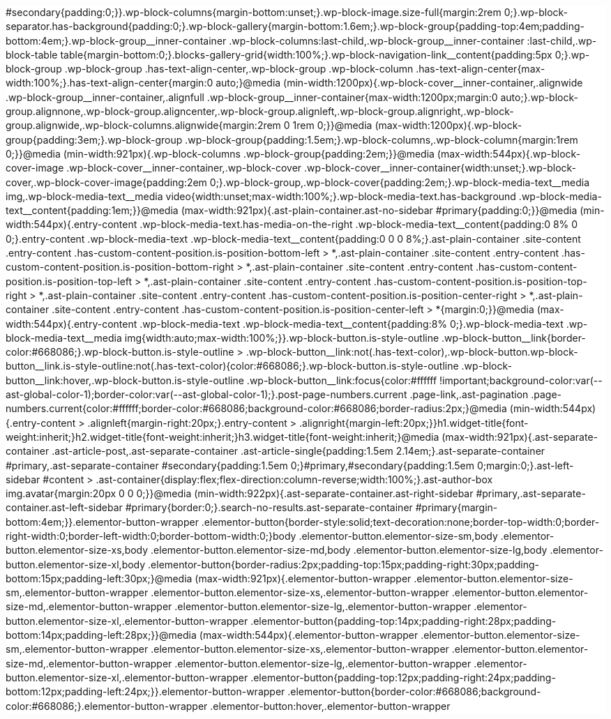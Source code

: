 #secondary{padding:0;}}.wp-block-columns{margin-bottom:unset;}.wp-block-image.size-full{margin:2rem 0;}.wp-block-separator.has-background{padding:0;}.wp-block-gallery{margin-bottom:1.6em;}.wp-block-group{padding-top:4em;padding-bottom:4em;}.wp-block-group__inner-container .wp-block-columns:last-child,.wp-block-group__inner-container :last-child,.wp-block-table table{margin-bottom:0;}.blocks-gallery-grid{width:100%;}.wp-block-navigation-link__content{padding:5px 0;}.wp-block-group .wp-block-group .has-text-align-center,.wp-block-group .wp-block-column .has-text-align-center{max-width:100%;}.has-text-align-center{margin:0 auto;}@media (min-width:1200px){.wp-block-cover__inner-container,.alignwide .wp-block-group__inner-container,.alignfull .wp-block-group__inner-container{max-width:1200px;margin:0 auto;}.wp-block-group.alignnone,.wp-block-group.aligncenter,.wp-block-group.alignleft,.wp-block-group.alignright,.wp-block-group.alignwide,.wp-block-columns.alignwide{margin:2rem 0 1rem 0;}}@media (max-width:1200px){.wp-block-group{padding:3em;}.wp-block-group .wp-block-group{padding:1.5em;}.wp-block-columns,.wp-block-column{margin:1rem 0;}}@media (min-width:921px){.wp-block-columns .wp-block-group{padding:2em;}}@media (max-width:544px){.wp-block-cover-image .wp-block-cover__inner-container,.wp-block-cover .wp-block-cover__inner-container{width:unset;}.wp-block-cover,.wp-block-cover-image{padding:2em 0;}.wp-block-group,.wp-block-cover{padding:2em;}.wp-block-media-text__media img,.wp-block-media-text__media video{width:unset;max-width:100%;}.wp-block-media-text.has-background .wp-block-media-text__content{padding:1em;}}@media (max-width:921px){.ast-plain-container.ast-no-sidebar #primary{padding:0;}}@media (min-width:544px){.entry-content .wp-block-media-text.has-media-on-the-right .wp-block-media-text__content{padding:0 8% 0 0;}.entry-content .wp-block-media-text .wp-block-media-text__content{padding:0 0 0 8%;}.ast-plain-container .site-content .entry-content .has-custom-content-position.is-position-bottom-left > *,.ast-plain-container .site-content .entry-content .has-custom-content-position.is-position-bottom-right > *,.ast-plain-container .site-content .entry-content .has-custom-content-position.is-position-top-left > *,.ast-plain-container .site-content .entry-content .has-custom-content-position.is-position-top-right > *,.ast-plain-container .site-content .entry-content .has-custom-content-position.is-position-center-right > *,.ast-plain-container .site-content .entry-content .has-custom-content-position.is-position-center-left > *{margin:0;}}@media (max-width:544px){.entry-content .wp-block-media-text .wp-block-media-text__content{padding:8% 0;}.wp-block-media-text .wp-block-media-text__media img{width:auto;max-width:100%;}}.wp-block-button.is-style-outline .wp-block-button__link{border-color:#668086;}.wp-block-button.is-style-outline > .wp-block-button__link:not(.has-text-color),.wp-block-button.wp-block-button__link.is-style-outline:not(.has-text-color){color:#668086;}.wp-block-button.is-style-outline .wp-block-button__link:hover,.wp-block-button.is-style-outline .wp-block-button__link:focus{color:#ffffff !important;background-color:var(--ast-global-color-1);border-color:var(--ast-global-color-1);}.post-page-numbers.current .page-link,.ast-pagination .page-numbers.current{color:#ffffff;border-color:#668086;background-color:#668086;border-radius:2px;}@media (min-width:544px){.entry-content > .alignleft{margin-right:20px;}.entry-content > .alignright{margin-left:20px;}}h1.widget-title{font-weight:inherit;}h2.widget-title{font-weight:inherit;}h3.widget-title{font-weight:inherit;}@media (max-width:921px){.ast-separate-container .ast-article-post,.ast-separate-container .ast-article-single{padding:1.5em 2.14em;}.ast-separate-container #primary,.ast-separate-container #secondary{padding:1.5em 0;}#primary,#secondary{padding:1.5em 0;margin:0;}.ast-left-sidebar #content > .ast-container{display:flex;flex-direction:column-reverse;width:100%;}.ast-author-box img.avatar{margin:20px 0 0 0;}}@media (min-width:922px){.ast-separate-container.ast-right-sidebar #primary,.ast-separate-container.ast-left-sidebar #primary{border:0;}.search-no-results.ast-separate-container #primary{margin-bottom:4em;}}.elementor-button-wrapper .elementor-button{border-style:solid;text-decoration:none;border-top-width:0;border-right-width:0;border-left-width:0;border-bottom-width:0;}body .elementor-button.elementor-size-sm,body .elementor-button.elementor-size-xs,body .elementor-button.elementor-size-md,body .elementor-button.elementor-size-lg,body .elementor-button.elementor-size-xl,body .elementor-button{border-radius:2px;padding-top:15px;padding-right:30px;padding-bottom:15px;padding-left:30px;}@media (max-width:921px){.elementor-button-wrapper .elementor-button.elementor-size-sm,.elementor-button-wrapper .elementor-button.elementor-size-xs,.elementor-button-wrapper .elementor-button.elementor-size-md,.elementor-button-wrapper .elementor-button.elementor-size-lg,.elementor-button-wrapper .elementor-button.elementor-size-xl,.elementor-button-wrapper .elementor-button{padding-top:14px;padding-right:28px;padding-bottom:14px;padding-left:28px;}}@media (max-width:544px){.elementor-button-wrapper .elementor-button.elementor-size-sm,.elementor-button-wrapper .elementor-button.elementor-size-xs,.elementor-button-wrapper .elementor-button.elementor-size-md,.elementor-button-wrapper .elementor-button.elementor-size-lg,.elementor-button-wrapper .elementor-button.elementor-size-xl,.elementor-button-wrapper .elementor-button{padding-top:12px;padding-right:24px;padding-bottom:12px;padding-left:24px;}}.elementor-button-wrapper .elementor-button{border-color:#668086;background-color:#668086;}.elementor-button-wrapper .elementor-button:hover,.elementor-button-wrapper